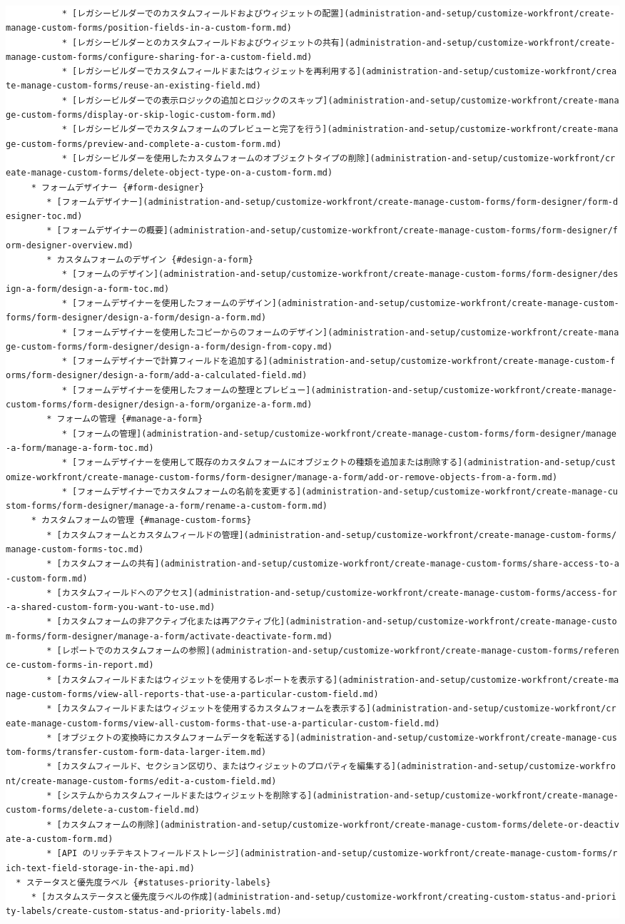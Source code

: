                * [レガシービルダーでのカスタムフィールドおよびウィジェットの配置](administration-and-setup/customize-workfront/create-manage-custom-forms/position-fields-in-a-custom-form.md)
               * [レガシービルダーとのカスタムフィールドおよびウィジェットの共有](administration-and-setup/customize-workfront/create-manage-custom-forms/configure-sharing-for-a-custom-field.md)
               * [レガシービルダーでカスタムフィールドまたはウィジェットを再利用する](administration-and-setup/customize-workfront/create-manage-custom-forms/reuse-an-existing-field.md)
               * [レガシービルダーでの表示ロジックの追加とロジックのスキップ](administration-and-setup/customize-workfront/create-manage-custom-forms/display-or-skip-logic-custom-form.md)
               * [レガシービルダーでカスタムフォームのプレビューと完了を行う](administration-and-setup/customize-workfront/create-manage-custom-forms/preview-and-complete-a-custom-form.md)
               * [レガシービルダーを使用したカスタムフォームのオブジェクトタイプの削除](administration-and-setup/customize-workfront/create-manage-custom-forms/delete-object-type-on-a-custom-form.md)
         * フォームデザイナー {#form-designer}
            * [フォームデザイナー](administration-and-setup/customize-workfront/create-manage-custom-forms/form-designer/form-designer-toc.md)
            * [フォームデザイナーの概要](administration-and-setup/customize-workfront/create-manage-custom-forms/form-designer/form-designer-overview.md)
            * カスタムフォームのデザイン {#design-a-form}
               * [フォームのデザイン](administration-and-setup/customize-workfront/create-manage-custom-forms/form-designer/design-a-form/design-a-form-toc.md)
               * [フォームデザイナーを使用したフォームのデザイン](administration-and-setup/customize-workfront/create-manage-custom-forms/form-designer/design-a-form/design-a-form.md)
               * [フォームデザイナーを使用したコピーからのフォームのデザイン](administration-and-setup/customize-workfront/create-manage-custom-forms/form-designer/design-a-form/design-from-copy.md)
               * [フォームデザイナーで計算フィールドを追加する](administration-and-setup/customize-workfront/create-manage-custom-forms/form-designer/design-a-form/add-a-calculated-field.md)
               * [フォームデザイナーを使用したフォームの整理とプレビュー](administration-and-setup/customize-workfront/create-manage-custom-forms/form-designer/design-a-form/organize-a-form.md)
            * フォームの管理 {#manage-a-form}
               * [フォームの管理](administration-and-setup/customize-workfront/create-manage-custom-forms/form-designer/manage-a-form/manage-a-form-toc.md)
               * [フォームデザイナーを使用して既存のカスタムフォームにオブジェクトの種類を追加または削除する](administration-and-setup/customize-workfront/create-manage-custom-forms/form-designer/manage-a-form/add-or-remove-objects-from-a-form.md)
               * [フォームデザイナーでカスタムフォームの名前を変更する](administration-and-setup/customize-workfront/create-manage-custom-forms/form-designer/manage-a-form/rename-a-custom-form.md)
         * カスタムフォームの管理 {#manage-custom-forms}
            * [カスタムフォームとカスタムフィールドの管理](administration-and-setup/customize-workfront/create-manage-custom-forms/manage-custom-forms-toc.md)
            * [カスタムフォームの共有](administration-and-setup/customize-workfront/create-manage-custom-forms/share-access-to-a-custom-form.md)
            * [カスタムフィールドへのアクセス](administration-and-setup/customize-workfront/create-manage-custom-forms/access-for-a-shared-custom-form-you-want-to-use.md)
            * [カスタムフォームの非アクティブ化または再アクティブ化](administration-and-setup/customize-workfront/create-manage-custom-forms/form-designer/manage-a-form/activate-deactivate-form.md)
            * [レポートでのカスタムフォームの参照](administration-and-setup/customize-workfront/create-manage-custom-forms/reference-custom-forms-in-report.md)
            * [カスタムフィールドまたはウィジェットを使用するレポートを表示する](administration-and-setup/customize-workfront/create-manage-custom-forms/view-all-reports-that-use-a-particular-custom-field.md)
            * [カスタムフィールドまたはウィジェットを使用するカスタムフォームを表示する](administration-and-setup/customize-workfront/create-manage-custom-forms/view-all-custom-forms-that-use-a-particular-custom-field.md)
            * [オブジェクトの変換時にカスタムフォームデータを転送する](administration-and-setup/customize-workfront/create-manage-custom-forms/transfer-custom-form-data-larger-item.md)
            * [カスタムフィールド、セクション区切り、またはウィジェットのプロパティを編集する](administration-and-setup/customize-workfront/create-manage-custom-forms/edit-a-custom-field.md)
            * [システムからカスタムフィールドまたはウィジェットを削除する](administration-and-setup/customize-workfront/create-manage-custom-forms/delete-a-custom-field.md)
            * [カスタムフォームの削除](administration-and-setup/customize-workfront/create-manage-custom-forms/delete-or-deactivate-a-custom-form.md)
            * [API のリッチテキストフィールドストレージ](administration-and-setup/customize-workfront/create-manage-custom-forms/rich-text-field-storage-in-the-api.md)
      * ステータスと優先度ラベル {#statuses-priority-labels}
         * [カスタムステータスと優先度ラベルの作成](administration-and-setup/customize-workfront/creating-custom-status-and-priority-labels/create-custom-status-and-priority-labels.md)